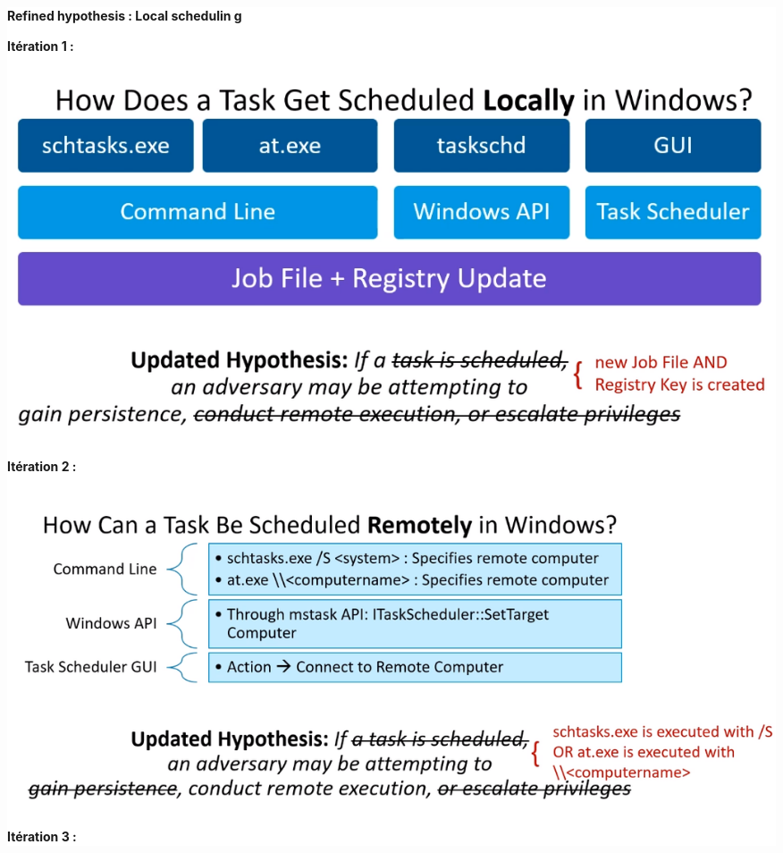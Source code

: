 ******************Refined hypothesis : Local schedulin g****************** 

**Itération 1 :** 

![Untitled](MITRE%20ATT&CK%20Defender%E2%84%A2%20ATT&CK%C2%AE%20Threat%20Hunting%20083450e37daa46a5b6c90c82736378fd/Untitled%2023.png)

![Untitled](MITRE%20ATT&CK%20Defender%E2%84%A2%20ATT&CK%C2%AE%20Threat%20Hunting%20083450e37daa46a5b6c90c82736378fd/Untitled%2024.png)

************************Itération 2 :************************

![Untitled](MITRE%20ATT&CK%20Defender%E2%84%A2%20ATT&CK%C2%AE%20Threat%20Hunting%20083450e37daa46a5b6c90c82736378fd/Untitled%2025.png)

************************Itération 3 :************************
